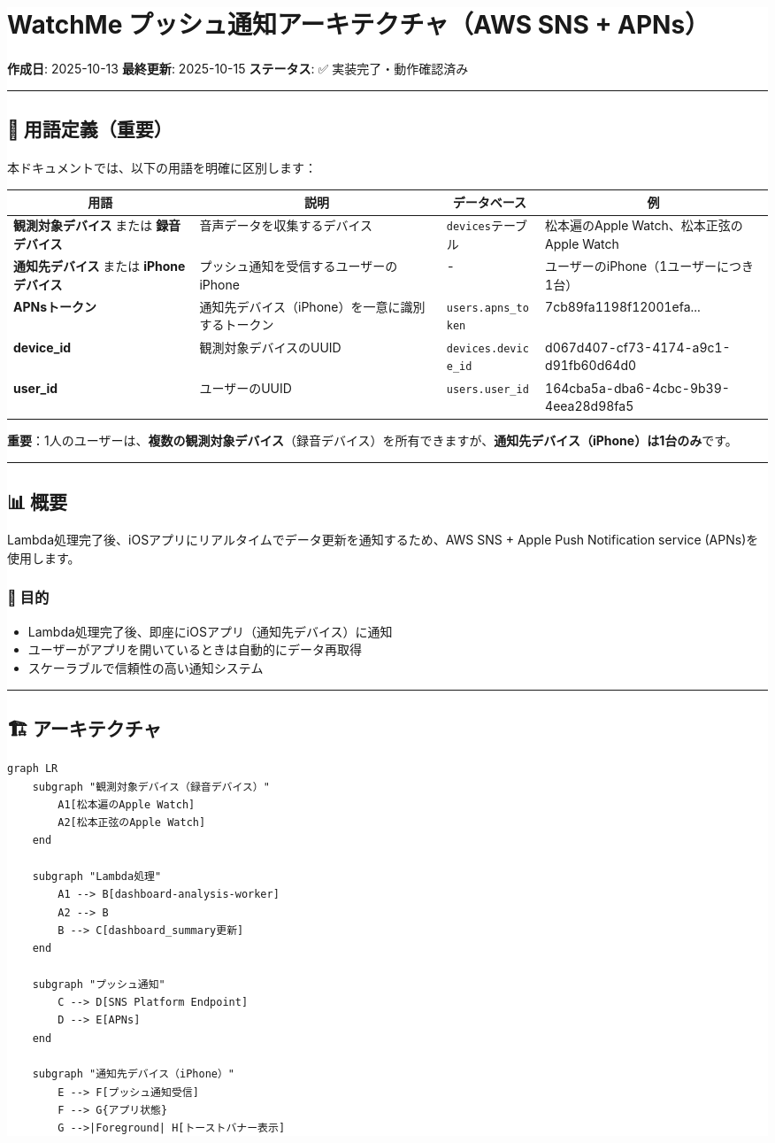 # WatchMe プッシュ通知アーキテクチャ（AWS SNS + APNs）

**作成日**: 2025-10-13
**最終更新**: 2025-10-15
**ステータス**: ✅ 実装完了・動作確認済み

---

## 📖 用語定義（重要）

本ドキュメントでは、以下の用語を明確に区別します：

| 用語 | 説明 | データベース | 例 |
|------|------|------------|------|
| **観測対象デバイス** または **録音デバイス** | 音声データを収集するデバイス | `devices`テーブル | 松本遍のApple Watch、松本正弦のApple Watch |
| **通知先デバイス** または **iPhoneデバイス** | プッシュ通知を受信するユーザーのiPhone | - | ユーザーのiPhone（1ユーザーにつき1台） |
| **APNsトークン** | 通知先デバイス（iPhone）を一意に識別するトークン | `users.apns_token` | 7cb89fa1198f12001efa... |
| **device_id** | 観測対象デバイスのUUID | `devices.device_id` | d067d407-cf73-4174-a9c1-d91fb60d64d0 |
| **user_id** | ユーザーのUUID | `users.user_id` | 164cba5a-dba6-4cbc-9b39-4eea28d98fa5 |

**重要**：1人のユーザーは、**複数の観測対象デバイス**（録音デバイス）を所有できますが、**通知先デバイス（iPhone）は1台のみ**です。

---

## 📊 概要

Lambda処理完了後、iOSアプリにリアルタイムでデータ更新を通知するため、AWS SNS + Apple Push Notification service (APNs)を使用します。

### 🎯 目的

- Lambda処理完了後、即座にiOSアプリ（通知先デバイス）に通知
- ユーザーがアプリを開いているときは自動的にデータ再取得
- スケーラブルで信頼性の高い通知システム

---

## 🏗️ アーキテクチャ

```mermaid
graph LR
    subgraph "観測対象デバイス（録音デバイス）"
        A1[松本遍のApple Watch]
        A2[松本正弦のApple Watch]
    end

    subgraph "Lambda処理"
        A1 --> B[dashboard-analysis-worker]
        A2 --> B
        B --> C[dashboard_summary更新]
    end

    subgraph "プッシュ通知"
        C --> D[SNS Platform Endpoint]
        D --> E[APNs]
    end

    subgraph "通知先デバイス（iPhone）"
        E --> F[プッシュ通知受信]
        F --> G{アプリ状態}
        G -->|Foreground| H[トーストバナー表示]
```